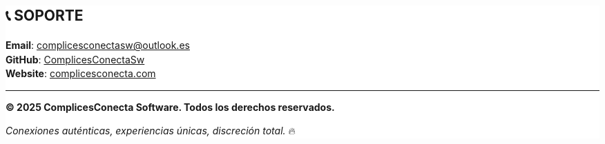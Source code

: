 ## 📞 SOPORTE

**Email**: complicesconectasw@outlook.es  
**GitHub**: [ComplicesConectaSw](https://github.com/ComplicesConectaSw)  
**Website**: [complicesconecta.com](https://complicesconecta.com)

---

**© 2025 ComplicesConecta Software. Todos los derechos reservados.**

*Conexiones auténticas, experiencias únicas, discreción total.* 🔥
